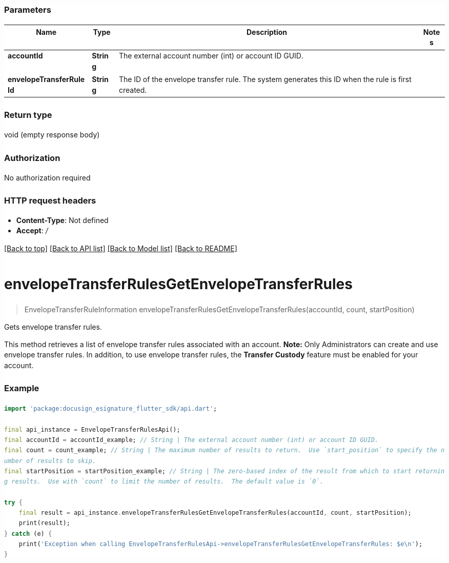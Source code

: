 ### Parameters

Name | Type | Description  | Notes
------------- | ------------- | ------------- | -------------
 **accountId** | **String**| The external account number (int) or account ID GUID. | 
 **envelopeTransferRuleId** | **String**| The ID of the envelope transfer rule. The system generates this ID when the rule is first created. | 

### Return type

void (empty response body)

### Authorization

No authorization required

### HTTP request headers

 - **Content-Type**: Not defined
 - **Accept**: */*

[[Back to top]](#) [[Back to API list]](../README.md#documentation-for-api-endpoints) [[Back to Model list]](../README.md#documentation-for-models) [[Back to README]](../README.md)

# **envelopeTransferRulesGetEnvelopeTransferRules**
> EnvelopeTransferRuleInformation envelopeTransferRulesGetEnvelopeTransferRules(accountId, count, startPosition)

Gets envelope transfer rules.

This method retrieves a list of envelope transfer rules associated with an account.  **Note:** Only Administrators can create and use envelope transfer rules. In addition, to use envelope transfer rules, the **Transfer Custody** feature must be enabled for your account.

### Example
```dart
import 'package:docusign_esignature_flutter_sdk/api.dart';

final api_instance = EnvelopeTransferRulesApi();
final accountId = accountId_example; // String | The external account number (int) or account ID GUID.
final count = count_example; // String | The maximum number of results to return.  Use `start_position` to specify the number of results to skip. 
final startPosition = startPosition_example; // String | The zero-based index of the result from which to start returning results.  Use with `count` to limit the number of results.  The default value is `0`. 

try {
    final result = api_instance.envelopeTransferRulesGetEnvelopeTransferRules(accountId, count, startPosition);
    print(result);
} catch (e) {
    print('Exception when calling EnvelopeTransferRulesApi->envelopeTransferRulesGetEnvelopeTransferRules: $e\n');
}
```
